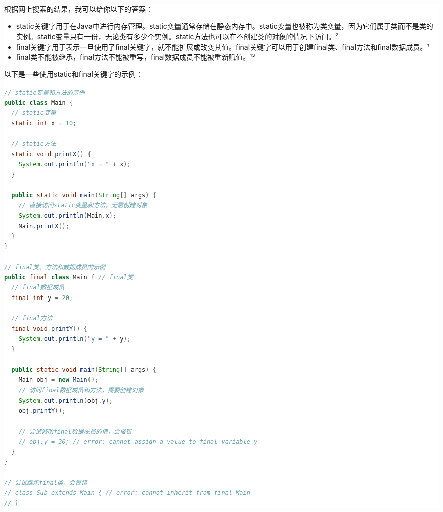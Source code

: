 

根据网上搜索的结果，我可以给你以下的答案：

- static关键字用于在Java中进行内存管理。static变量通常存储在静态内存中。static变量也被称为类变量，因为它们属于类而不是类的实例。static变量只有一份，无论类有多少个实例。static方法也可以在不创建类的对象的情况下访问。²
- final关键字用于表示一旦使用了final关键字，就不能扩展或改变其值。final关键字可以用于创建final类、final方法和final数据成员。¹
- final类不能被继承，final方法不能被重写，final数据成员不能被重新赋值。¹³

以下是一些使用static和final关键字的示例：

```java
// static变量和方法的示例
public class Main {
  // static变量
  static int x = 10;

  // static方法
  static void printX() {
    System.out.println("x = " + x);
  }

  public static void main(String[] args) {
    // 直接访问static变量和方法，无需创建对象
    System.out.println(Main.x);
    Main.printX();
  }
}

// final类、方法和数据成员的示例
public final class Main { // final类
  // final数据成员
  final int y = 20;

  // final方法
  final void printY() {
    System.out.println("y = " + y);
  }

  public static void main(String[] args) {
    Main obj = new Main();
    // 访问final数据成员和方法，需要创建对象
    System.out.println(obj.y);
    obj.printY();

    // 尝试修改final数据成员的值，会报错
    // obj.y = 30; // error: cannot assign a value to final variable y
  }
}

// 尝试继承final类，会报错
// class Sub extends Main { // error: cannot inherit from final Main
// }
```
